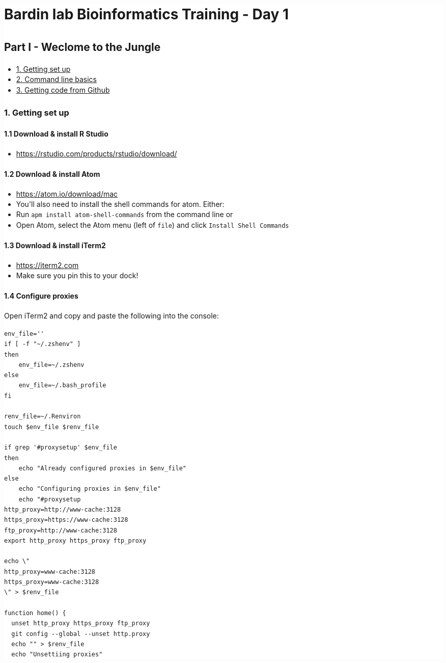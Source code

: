 # Bardin lab Bioinformatics Training - Day 1

## Part I - Weclome to the Jungle

* [1. Getting set up](https://github.com/nriddiford/Bioinformatics_training#1-getting-set-up)
* [2. Command line basics](https://github.com/nriddiford/Bioinformatics_training#2-some-basic-command-line-navigation)
* [3. Getting code from Github](https://github.com/nriddiford/Bioinformatics_training#3-getting-code-from-github)

### 1. Getting set up

#### 1.1 Download & install R Studio
*  https://rstudio.com/products/rstudio/download/

#### 1.2 Download & install Atom
*  https://atom.io/download/mac
*  You'll also need to install the shell commands for atom. Either:
*  Run `apm install atom-shell-commands` from the command line
or
* Open Atom, select the Atom menu (left of `file`) and click `Install Shell Commands`

#### 1.3 Download & install iTerm2
*  https://iterm2.com
*  Make sure you pin this to your dock!

#### 1.4 Configure proxies
Open iTerm2 and copy and paste the following into the console:

```{bash}
env_file=''
if [ -f "~/.zshenv" ]
then
    env_file=~/.zshenv
else
    env_file=~/.bash_profile
fi

renv_file=~/.Renviron
touch $env_file $renv_file

if grep '#proxysetup' $env_file
then
    echo "Already configured proxies in $env_file"
else
    echo "Configuring proxies in $env_file"
    echo "#proxysetup
http_proxy=http://www-cache:3128
https_proxy=https://www-cache:3128
ftp_proxy=http://www-cache:3128
export http_proxy https_proxy ftp_proxy

echo \"
http_proxy=www-cache:3128
https_proxy=www-cache:3128
\" > $renv_file

function home() {
  unset http_proxy https_proxy ftp_proxy
  git config --global --unset http.proxy
  echo "" > $renv_file
  echo "Unsettiing proxies"
```